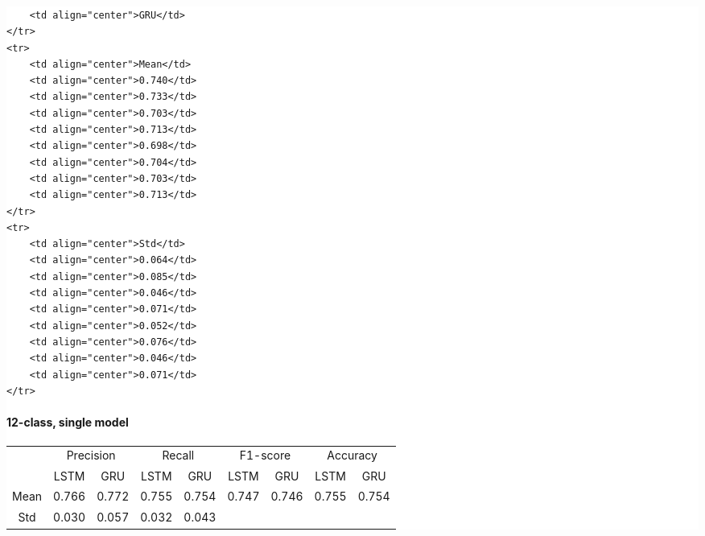 		<td align="center">GRU</td>
 	</tr>
	<tr>
		<td align="center">Mean</td>
		<td align="center">0.740</td>
		<td align="center">0.733</td>
		<td align="center">0.703</td>
		<td align="center">0.713</td>
		<td align="center">0.698</td>
		<td align="center">0.704</td>
		<td align="center">0.703</td>
		<td align="center">0.713</td>
 	</tr>
	<tr>
		<td align="center">Std</td>
		<td align="center">0.064</td>
		<td align="center">0.085</td>
		<td align="center">0.046</td>
		<td align="center">0.071</td>
		<td align="center">0.052</td>
		<td align="center">0.076</td>
		<td align="center">0.046</td>
		<td align="center">0.071</td>
 	</tr>
</table>

#### 12-class, single model

<table>
	<tr>
		<td></td>
		<td colspan="2" align="center">Precision</td>
		<td colspan="2" align="center">Recall</td>
		<td colspan="2" align="center">F1-score</td>
		<td colspan="2" align="center">Accuracy</td>
 	</tr>
	<tr>
		<td></td>
		<td align="center">LSTM</td>
		<td align="center">GRU</td>
		<td align="center">LSTM</td>
		<td align="center">GRU</td>
		<td align="center">LSTM</td>
		<td align="center">GRU</td>
		<td align="center">LSTM</td>
		<td align="center">GRU</td>
 	</tr>
	<tr>
		<td align="center">Mean</td>
		<td align="center">0.766</td>
		<td align="center">0.772</td>
		<td align="center">0.755</td>
		<td align="center">0.754</td>
		<td align="center">0.747</td>
		<td align="center">0.746</td>
		<td align="center">0.755</td>
		<td align="center">0.754</td>
 	</tr>
	<tr>
		<td align="center">Std</td>
		<td align="center">0.030</td>
		<td align="center">0.057</td>
		<td align="center">0.032</td>
		<td align="center">0.043</td>